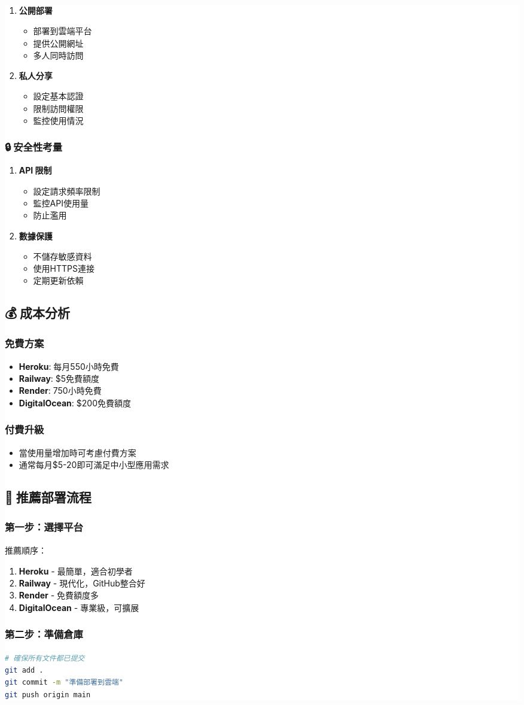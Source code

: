 1. **公開部署**
   - 部署到雲端平台
   - 提供公開網址
   - 多人同時訪問

2. **私人分享**
   - 設定基本認證
   - 限制訪問權限
   - 監控使用情況

### 🔒 安全性考量

1. **API 限制**
   - 設定請求頻率限制
   - 監控API使用量
   - 防止濫用

2. **數據保護**
   - 不儲存敏感資料
   - 使用HTTPS連接
   - 定期更新依賴

## 💰 成本分析

### 免費方案
- **Heroku**: 每月550小時免費
- **Railway**: $5免費額度
- **Render**: 750小時免費
- **DigitalOcean**: $200免費額度

### 付費升級
- 當使用量增加時可考慮付費方案
- 通常每月$5-20即可滿足中小型應用需求

## 🚀 推薦部署流程

### 第一步：選擇平台
推薦順序：
1. **Heroku** - 最簡單，適合初學者
2. **Railway** - 現代化，GitHub整合好
3. **Render** - 免費額度多
4. **DigitalOcean** - 專業級，可擴展

### 第二步：準備倉庫
```bash
# 確保所有文件都已提交
git add .
git commit -m "準備部署到雲端"
git push origin main
```
